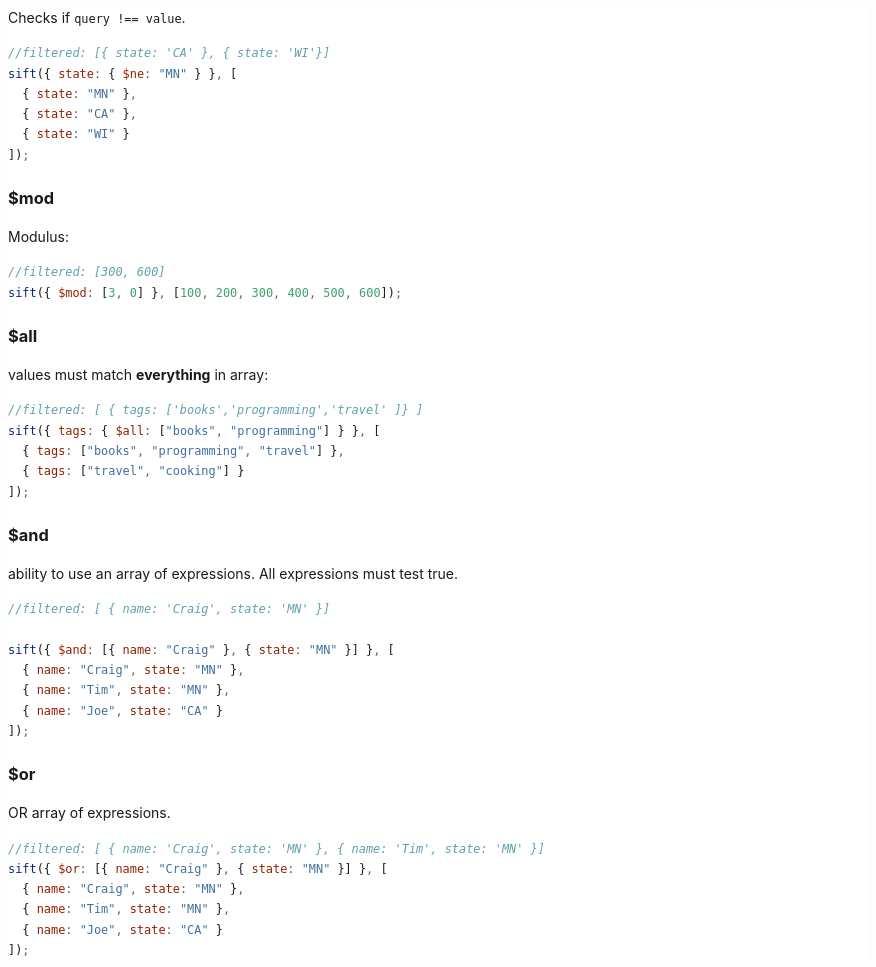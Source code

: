 Checks if `query !== value`.

```javascript
//filtered: [{ state: 'CA' }, { state: 'WI'}]
sift({ state: { $ne: "MN" } }, [
  { state: "MN" },
  { state: "CA" },
  { state: "WI" }
]);
```

### $mod

Modulus:

```javascript
//filtered: [300, 600]
sift({ $mod: [3, 0] }, [100, 200, 300, 400, 500, 600]);
```

### $all

values must match **everything** in array:

```javascript
//filtered: [ { tags: ['books','programming','travel' ]} ]
sift({ tags: { $all: ["books", "programming"] } }, [
  { tags: ["books", "programming", "travel"] },
  { tags: ["travel", "cooking"] }
]);
```

### $and

ability to use an array of expressions. All expressions must test true.

```javascript
//filtered: [ { name: 'Craig', state: 'MN' }]

sift({ $and: [{ name: "Craig" }, { state: "MN" }] }, [
  { name: "Craig", state: "MN" },
  { name: "Tim", state: "MN" },
  { name: "Joe", state: "CA" }
]);
```

### $or

OR array of expressions.

```javascript
//filtered: [ { name: 'Craig', state: 'MN' }, { name: 'Tim', state: 'MN' }]
sift({ $or: [{ name: "Craig" }, { state: "MN" }] }, [
  { name: "Craig", state: "MN" },
  { name: "Tim", state: "MN" },
  { name: "Joe", state: "CA" }
]);
```
